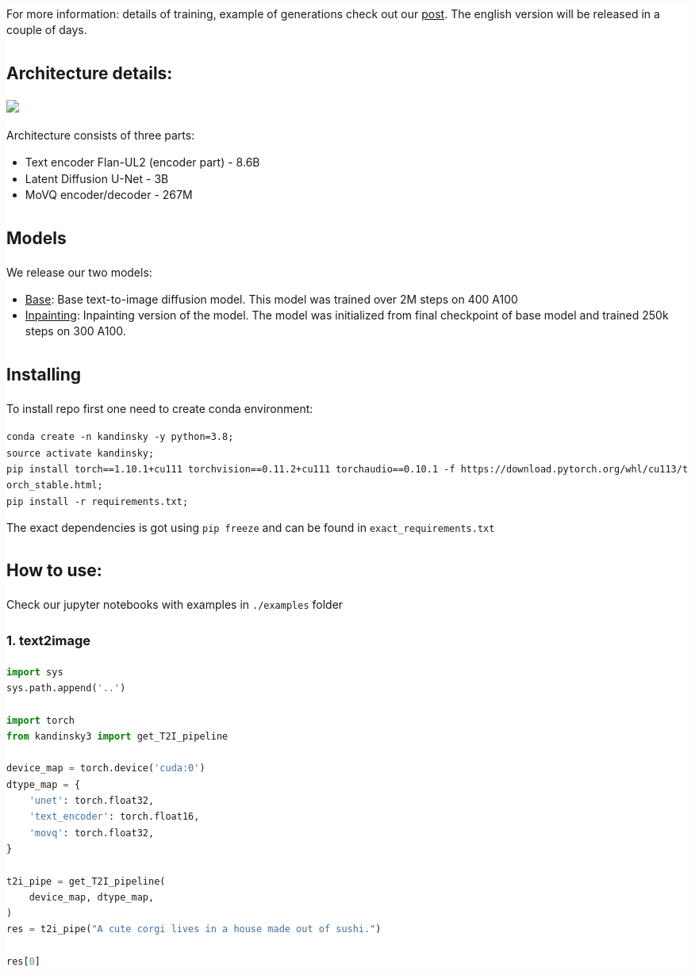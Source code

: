 For more information: details of training, example of generations check out our [post](). The english version will be released in a couple of days.

## Architecture details:


![](assets/kandinsky.jpg)


Architecture consists of three parts:

+ Text encoder Flan-UL2 (encoder part) - 8.6B
+ Latent Diffusion U-Net - 3B
+ MoVQ encoder/decoder - 267M


## Models

We release our two models:

+ [Base](): Base text-to-image diffusion model. This model was trained over 2M steps on 400 A100
+ [Inpainting](): Inpainting version of the model. The model was initialized from final checkpoint of base model and trained 250k steps on 300 A100.

## Installing

To install repo first one need to create conda environment:

```
conda create -n kandinsky -y python=3.8;
source activate kandinsky;
pip install torch==1.10.1+cu111 torchvision==0.11.2+cu111 torchaudio==0.10.1 -f https://download.pytorch.org/whl/cu113/torch_stable.html;
pip install -r requirements.txt;
```
The exact dependencies is got using `pip freeze` and can be found in `exact_requirements.txt`

## How to use:

Check our jupyter notebooks with examples in `./examples` folder

### 1. text2image

```python
import sys
sys.path.append('..')

import torch
from kandinsky3 import get_T2I_pipeline

device_map = torch.device('cuda:0')
dtype_map = {
    'unet': torch.float32,
    'text_encoder': torch.float16,
    'movq': torch.float32,
}

t2i_pipe = get_T2I_pipeline(
    device_map, dtype_map,
)
res = t2i_pipe("A cute corgi lives in a house made out of sushi.")

res[0]
```
